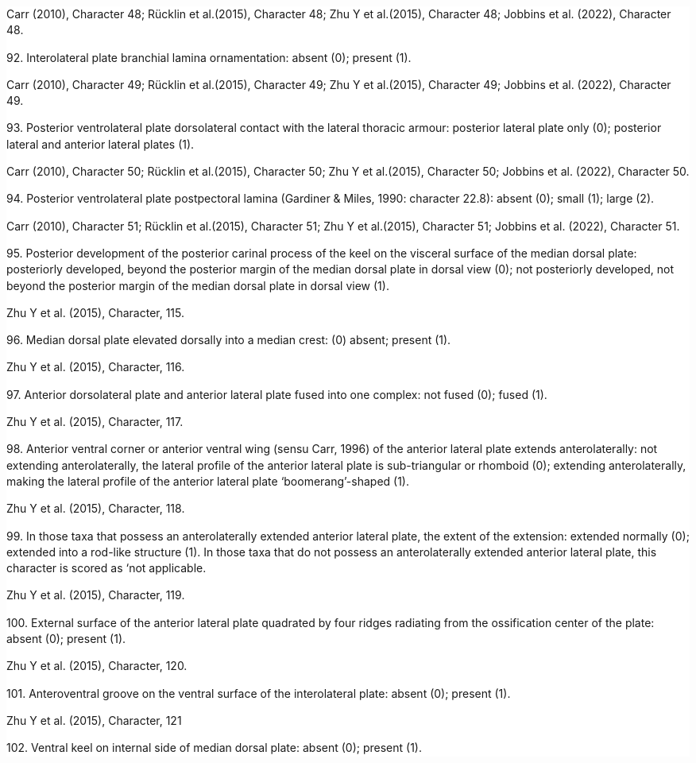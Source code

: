 Carr (2010), Character 48; Rücklin et al.(2015), Character 48; Zhu Y et al.(2015), Character 48; Jobbins et al. (2022), Character 48.

92. Interolateral plate branchial lamina ornamentation: absent (0); present (1).

Carr (2010), Character 49; Rücklin et al.(2015), Character 49; Zhu Y et al.(2015), Character 49; Jobbins et al. (2022), Character 49.

93. Posterior ventrolateral plate dorsolateral contact with the lateral thoracic armour: posterior lateral plate only (0); posterior lateral and anterior lateral plates (1).

Carr (2010), Character 50; Rücklin et al.(2015), Character 50; Zhu Y et al.(2015), Character 50; Jobbins et al. (2022), Character 50.

94. Posterior ventrolateral plate postpectoral lamina (Gardiner & Miles, 1990: character 22.8): absent (0); small (1); large (2).

Carr (2010), Character 51; Rücklin et al.(2015), Character 51; Zhu Y et al.(2015), Character 51; Jobbins et al. (2022), Character 51.

95. Posterior development of the posterior carinal process of the keel on the visceral surface of the median dorsal plate: posteriorly developed, beyond the posterior margin of the median dorsal plate in dorsal view (0); not posteriorly developed, not beyond the posterior margin of the median dorsal plate in dorsal view (1).

Zhu Y et al. (2015), Character, 115.

96. Median dorsal plate elevated dorsally into a median crest: (0) absent; present (1).

Zhu Y et al. (2015), Character, 116.

97. Anterior dorsolateral plate and anterior lateral plate fused into one complex: not fused (0); fused (1).

Zhu Y et al. (2015), Character, 117.

98. Anterior ventral corner or anterior ventral wing (sensu Carr, 1996) of the anterior lateral plate extends anterolaterally: not extending anterolaterally, the lateral profile of the anterior lateral plate is sub-triangular or rhomboid (0); extending anterolaterally, making the lateral profile of the anterior lateral plate ‘boomerang’-shaped (1).

Zhu Y et al. (2015), Character, 118.

99. In those taxa that possess an anterolaterally extended anterior lateral plate, the extent of the extension: extended normally (0); extended into a rod-like structure (1). In those taxa that do not possess an anterolaterally extended anterior lateral plate, this character is scored as ‘not applicable.

Zhu Y et al. (2015), Character, 119.

100. External surface of the anterior lateral plate quadrated by four ridges radiating from the ossification center of the plate: absent (0); present (1).

Zhu Y et al. (2015), Character, 120.

101. Anteroventral groove on the ventral surface of the interolateral plate: absent (0); present (1).

Zhu Y et al. (2015), Character, 121

102. Ventral keel on internal side of median dorsal plate: absent (0); present (1).
